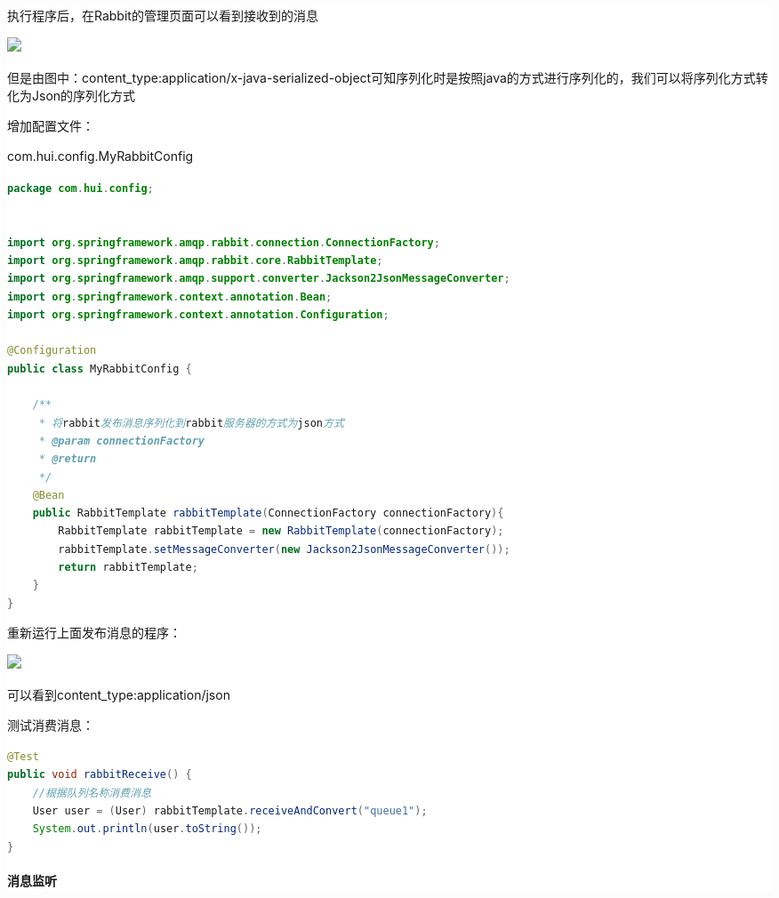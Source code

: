 执行程序后，在Rabbit的管理页面可以看到接收到的消息

![](rabbit-manager.jpg)

但是由图中：content_type:application/x-java-serialized-object可知序列化时是按照java的方式进行序列化的，我们可以将序列化方式转化为Json的序列化方式

增加配置文件：

com.hui.config.MyRabbitConfig

```java
package com.hui.config;


import org.springframework.amqp.rabbit.connection.ConnectionFactory;
import org.springframework.amqp.rabbit.core.RabbitTemplate;
import org.springframework.amqp.support.converter.Jackson2JsonMessageConverter;
import org.springframework.context.annotation.Bean;
import org.springframework.context.annotation.Configuration;

@Configuration
public class MyRabbitConfig {

    /**
     * 将rabbit发布消息序列化到rabbit服务器的方式为json方式
     * @param connectionFactory
     * @return
     */
    @Bean
    public RabbitTemplate rabbitTemplate(ConnectionFactory connectionFactory){
        RabbitTemplate rabbitTemplate = new RabbitTemplate(connectionFactory);
        rabbitTemplate.setMessageConverter(new Jackson2JsonMessageConverter());
        return rabbitTemplate;
    }
}
```

重新运行上面发布消息的程序：

![](rabbit-json.jpg)

可以看到content_type:application/json

测试消费消息：

```java
@Test
public void rabbitReceive() {
    //根据队列名称消费消息
    User user = (User) rabbitTemplate.receiveAndConvert("queue1");
    System.out.println(user.toString());
}
```

#### 消息监听
